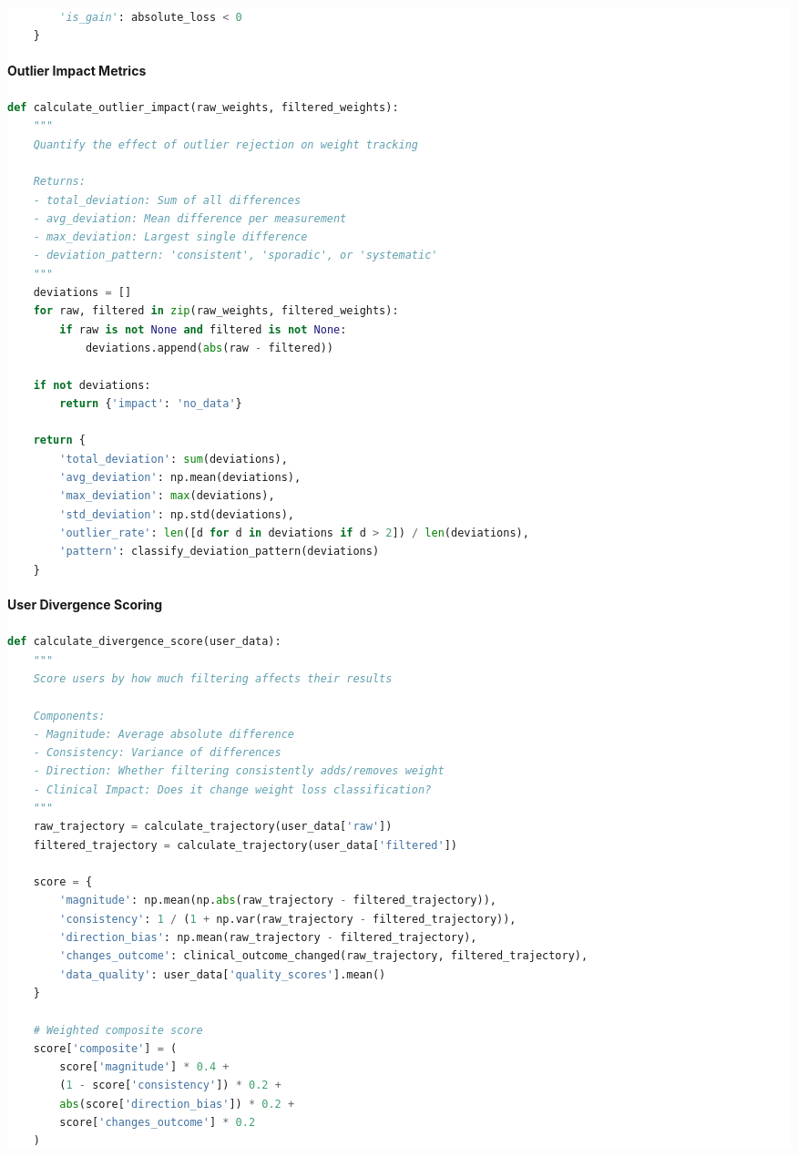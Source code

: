 ```python
        'is_gain': absolute_loss < 0
    }
```

#### Outlier Impact Metrics
```python
def calculate_outlier_impact(raw_weights, filtered_weights):
    """
    Quantify the effect of outlier rejection on weight tracking

    Returns:
    - total_deviation: Sum of all differences
    - avg_deviation: Mean difference per measurement
    - max_deviation: Largest single difference
    - deviation_pattern: 'consistent', 'sporadic', or 'systematic'
    """
    deviations = []
    for raw, filtered in zip(raw_weights, filtered_weights):
        if raw is not None and filtered is not None:
            deviations.append(abs(raw - filtered))

    if not deviations:
        return {'impact': 'no_data'}

    return {
        'total_deviation': sum(deviations),
        'avg_deviation': np.mean(deviations),
        'max_deviation': max(deviations),
        'std_deviation': np.std(deviations),
        'outlier_rate': len([d for d in deviations if d > 2]) / len(deviations),
        'pattern': classify_deviation_pattern(deviations)
    }
```

#### User Divergence Scoring
```python
def calculate_divergence_score(user_data):
    """
    Score users by how much filtering affects their results

    Components:
    - Magnitude: Average absolute difference
    - Consistency: Variance of differences
    - Direction: Whether filtering consistently adds/removes weight
    - Clinical Impact: Does it change weight loss classification?
    """
    raw_trajectory = calculate_trajectory(user_data['raw'])
    filtered_trajectory = calculate_trajectory(user_data['filtered'])

    score = {
        'magnitude': np.mean(np.abs(raw_trajectory - filtered_trajectory)),
        'consistency': 1 / (1 + np.var(raw_trajectory - filtered_trajectory)),
        'direction_bias': np.mean(raw_trajectory - filtered_trajectory),
        'changes_outcome': clinical_outcome_changed(raw_trajectory, filtered_trajectory),
        'data_quality': user_data['quality_scores'].mean()
    }

    # Weighted composite score
    score['composite'] = (
        score['magnitude'] * 0.4 +
        (1 - score['consistency']) * 0.2 +
        abs(score['direction_bias']) * 0.2 +
        score['changes_outcome'] * 0.2
    )
```
